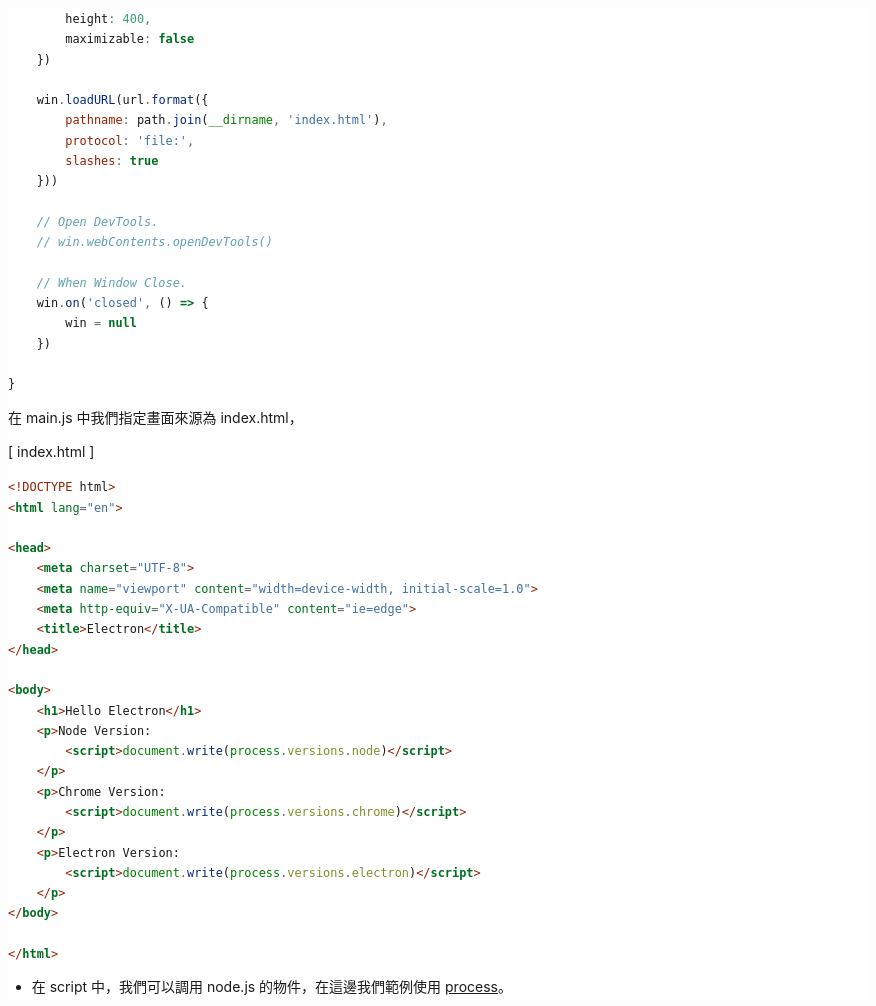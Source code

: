 ```javascript
        height: 400,
        maximizable: false
    })

    win.loadURL(url.format({
        pathname: path.join(__dirname, 'index.html'),
        protocol: 'file:',
        slashes: true
    }))

    // Open DevTools.
    // win.webContents.openDevTools()

    // When Window Close.
    win.on('closed', () => {
        win = null
    })

}
```

在 main.js 中我們指定畫面來源為 index.html，

\[ index.html \]

```html
<!DOCTYPE html>
<html lang="en">

<head>
    <meta charset="UTF-8">
    <meta name="viewport" content="width=device-width, initial-scale=1.0">
    <meta http-equiv="X-UA-Compatible" content="ie=edge">
    <title>Electron</title>
</head>

<body>
    <h1>Hello Electron</h1>
    <p>Node Version:
        <script>document.write(process.versions.node)</script>
    </p>
    <p>Chrome Version:
        <script>document.write(process.versions.chrome)</script>
    </p>
    <p>Electron Version:
        <script>document.write(process.versions.electron)</script>
    </p>
</body>

</html>
```

*   在 script 中，我們可以調用 node.js 的物件，在這邊我們範例使用 [process](https://nodejs.org/api/process.html#process_process)。
